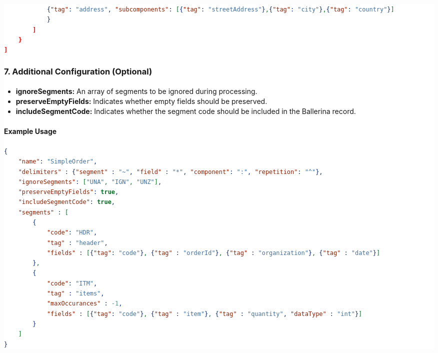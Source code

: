 ```json        
            {"tag": "address", "subcomponents": [{"tag": "streetAddress"},{"tag": "city"},{"tag": "country"}]
            }
        ]
    }
]
```
### 7. Additional Configuration (Optional)
   - **ignoreSegments:** An array of segments to be ignored during processing.
   - **preserveEmptyFields:** Indicates whether empty fields should be preserved.
   - **includeSegmentCode:** Indicates whether the segment code should be included in the Ballerina record.

#### Example Usage
```json
{
    "name": "SimpleOrder",
    "delimiters" : {"segment" : "~", "field" : "*", "component": ":", "repetition": "^"},
    "ignoreSegments": ["UNA", "IGN", "UNZ"],
    "preserveEmptyFields": true,
    "includeSegmentCode": true,
    "segments" : [
        {
            "code": "HDR",
            "tag" : "header",
            "fields" : [{"tag": "code"}, {"tag" : "orderId"}, {"tag" : "organization"}, {"tag" : "date"}]
        },
        {
            "code": "ITM",
            "tag" : "items",
            "maxOccurances" : -1,
            "fields" : [{"tag": "code"}, {"tag" : "item"}, {"tag" : "quantity", "dataType" : "int"}]
        }
    ]
}
```